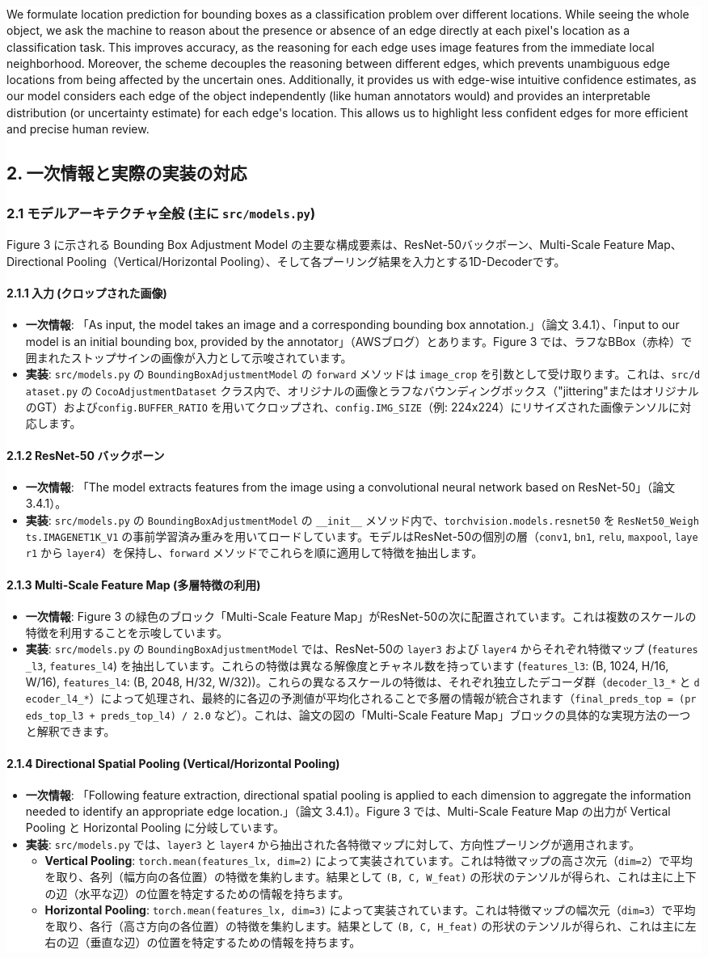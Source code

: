 We formulate location prediction for bounding boxes as a classification problem over different locations. While seeing the whole object, we ask the machine to reason about the presence or absence of an edge directly at each pixel's location as a classification task. This improves accuracy, as the reasoning for each edge uses image features from the immediate local neighborhood. Moreover, the scheme decouples the reasoning between different edges, which prevents unambiguous edge locations from being affected by the uncertain ones. Additionally, it provides us with edge-wise intuitive confidence estimates, as our model considers each edge of the object independently (like human annotators would) and provides an interpretable distribution (or uncertainty estimate) for each edge's location. This allows us to highlight less confident edges for more efficient and precise human review. 

## 2. 一次情報と実際の実装の対応

### 2.1 モデルアーキテクチャ全般 (主に `src/models.py`)

Figure 3 に示される Bounding Box Adjustment Model の主要な構成要素は、ResNet-50バックボーン、Multi-Scale Feature Map、Directional Pooling（Vertical/Horizontal Pooling）、そして各プーリング結果を入力とする1D-Decoderです。

#### 2.1.1 入力 (クロップされた画像)
- **一次情報**: 「As input, the model takes an image and a corresponding bounding box annotation.」（論文 3.4.1）、「input to our model is an initial bounding box, provided by the annotator」（AWSブログ）とあります。Figure 3 では、ラフなBBox（赤枠）で囲まれたストップサインの画像が入力として示唆されています。
- **実装**: `src/models.py` の `BoundingBoxAdjustmentModel` の `forward` メソッドは `image_crop` を引数として受け取ります。これは、`src/dataset.py` の `CocoAdjustmentDataset` クラス内で、オリジナルの画像とラフなバウンディングボックス（"jittering"またはオリジナルのGT）および`config.BUFFER_RATIO` を用いてクロップされ、`config.IMG_SIZE`（例: 224x224）にリサイズされた画像テンソルに対応します。

#### 2.1.2 ResNet-50 バックボーン
- **一次情報**: 「The model extracts features from the image using a convolutional neural network based on ResNet-50」（論文 3.4.1）。
- **実装**: `src/models.py` の `BoundingBoxAdjustmentModel` の `__init__` メソッド内で、`torchvision.models.resnet50` を `ResNet50_Weights.IMAGENET1K_V1` の事前学習済み重みを用いてロードしています。モデルはResNet-50の個別の層（`conv1`, `bn1`, `relu`, `maxpool`, `layer1` から `layer4`）を保持し、`forward` メソッドでこれらを順に適用して特徴を抽出します。

#### 2.1.3 Multi-Scale Feature Map (多層特徴の利用)
- **一次情報**: Figure 3 の緑色のブロック「Multi-Scale Feature Map」がResNet-50の次に配置されています。これは複数のスケールの特徴を利用することを示唆しています。
- **実装**: `src/models.py` の `BoundingBoxAdjustmentModel` では、ResNet-50の `layer3` および `layer4` からそれぞれ特徴マップ (`features_l3`, `features_l4`) を抽出しています。これらの特徴は異なる解像度とチャネル数を持っています (`features_l3`: (B, 1024, H/16, W/16), `features_l4`: (B, 2048, H/32, W/32))。これらの異なるスケールの特徴は、それぞれ独立したデコーダ群（`decoder_l3_*` と `decoder_l4_*`）によって処理され、最終的に各辺の予測値が平均化されることで多層の情報が統合されます（`final_preds_top = (preds_top_l3 + preds_top_l4) / 2.0` など）。これは、論文の図の「Multi-Scale Feature Map」ブロックの具体的な実現方法の一つと解釈できます。

#### 2.1.4 Directional Spatial Pooling (Vertical/Horizontal Pooling)
- **一次情報**: 「Following feature extraction, directional spatial pooling is applied to each dimension to aggregate the information needed to identify an appropriate edge location.」（論文 3.4.1）。Figure 3 では、Multi-Scale Feature Map の出力が Vertical Pooling と Horizontal Pooling に分岐しています。
- **実装**: `src/models.py` では、`layer3` と `layer4` から抽出された各特徴マップに対して、方向性プーリングが適用されます。
    - **Vertical Pooling**: `torch.mean(features_lx, dim=2)` によって実装されています。これは特徴マップの高さ次元（`dim=2`）で平均を取り、各列（幅方向の各位置）の特徴を集約します。結果として `(B, C, W_feat)` の形状のテンソルが得られ、これは主に上下の辺（水平な辺）の位置を特定するための情報を持ちます。
    - **Horizontal Pooling**: `torch.mean(features_lx, dim=3)` によって実装されています。これは特徴マップの幅次元（`dim=3`）で平均を取り、各行（高さ方向の各位置）の特徴を集約します。結果として `(B, C, H_feat)` の形状のテンソルが得られ、これは主に左右の辺（垂直な辺）の位置を特定するための情報を持ちます。
